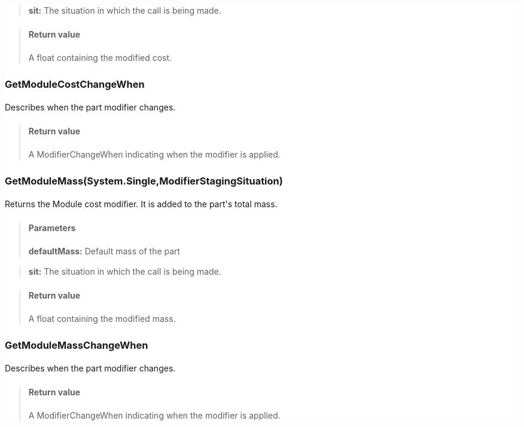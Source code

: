 > **sit:** The situation in which the call is being made.

> #### Return value
> A float containing the modified cost.

### GetModuleCostChangeWhen
Describes when the part modifier changes.
> #### Return value
> A ModifierChangeWhen indicating when the modifier is applied.

### GetModuleMass(System.Single,ModifierStagingSituation)
Returns the Module cost modifier. It is added to the part's total mass.
> #### Parameters
> **defaultMass:** Default mass of the part

> **sit:** The situation in which the call is being made.

> #### Return value
> A float containing the modified mass.

### GetModuleMassChangeWhen
Describes when the part modifier changes.
> #### Return value
> A ModifierChangeWhen indicating when the modifier is applied.